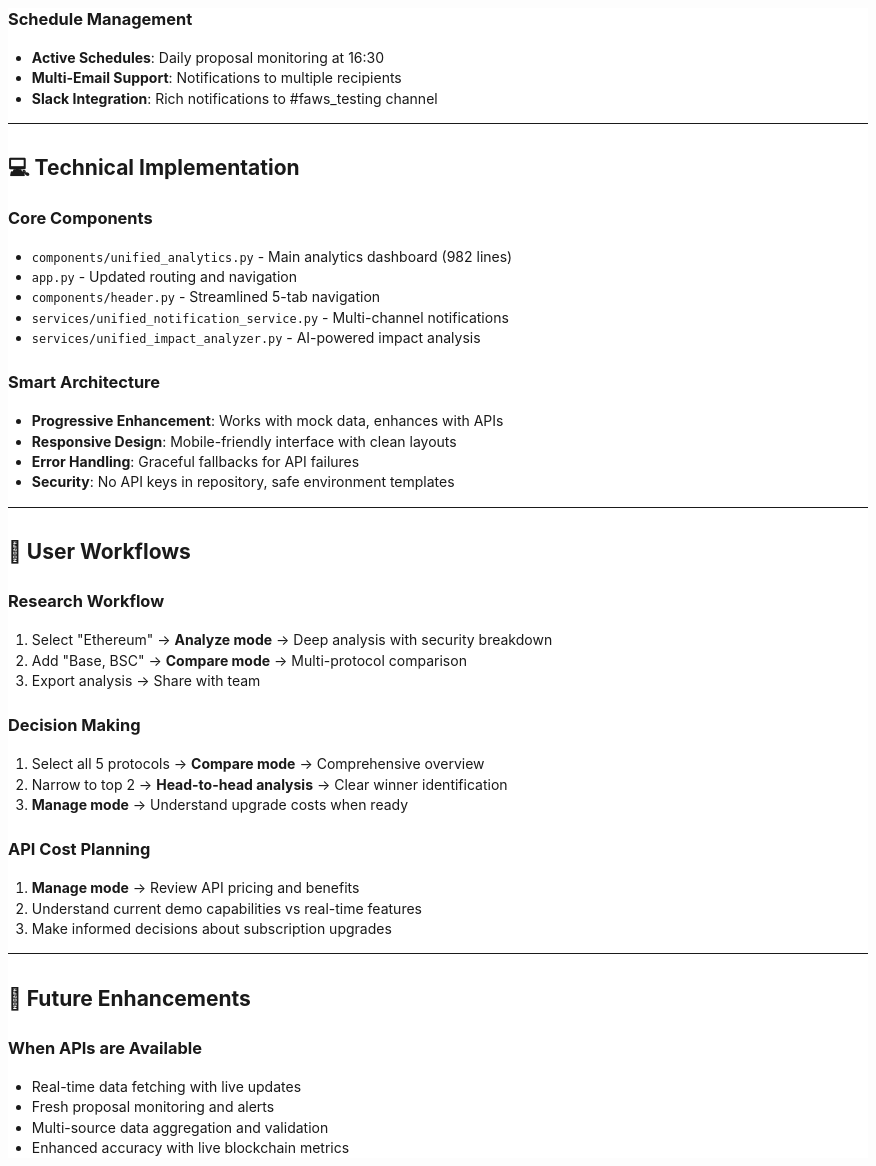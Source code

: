 ### **Schedule Management**
- **Active Schedules**: Daily proposal monitoring at 16:30
- **Multi-Email Support**: Notifications to multiple recipients
- **Slack Integration**: Rich notifications to #faws_testing channel

---

## 💻 Technical Implementation

### **Core Components**
- `components/unified_analytics.py` - Main analytics dashboard (982 lines)
- `app.py` - Updated routing and navigation
- `components/header.py` - Streamlined 5-tab navigation
- `services/unified_notification_service.py` - Multi-channel notifications
- `services/unified_impact_analyzer.py` - AI-powered impact analysis

### **Smart Architecture**
- **Progressive Enhancement**: Works with mock data, enhances with APIs
- **Responsive Design**: Mobile-friendly interface with clean layouts
- **Error Handling**: Graceful fallbacks for API failures
- **Security**: No API keys in repository, safe environment templates

---

## 🎯 User Workflows

### **Research Workflow**
1. Select "Ethereum" → **Analyze mode** → Deep analysis with security breakdown
2. Add "Base, BSC" → **Compare mode** → Multi-protocol comparison
3. Export analysis → Share with team

### **Decision Making**
1. Select all 5 protocols → **Compare mode** → Comprehensive overview
2. Narrow to top 2 → **Head-to-head analysis** → Clear winner identification
3. **Manage mode** → Understand upgrade costs when ready

### **API Cost Planning**
1. **Manage mode** → Review API pricing and benefits
2. Understand current demo capabilities vs real-time features
3. Make informed decisions about subscription upgrades

---

## 🔮 Future Enhancements

### **When APIs are Available**
- Real-time data fetching with live updates
- Fresh proposal monitoring and alerts  
- Multi-source data aggregation and validation
- Enhanced accuracy with live blockchain metrics
